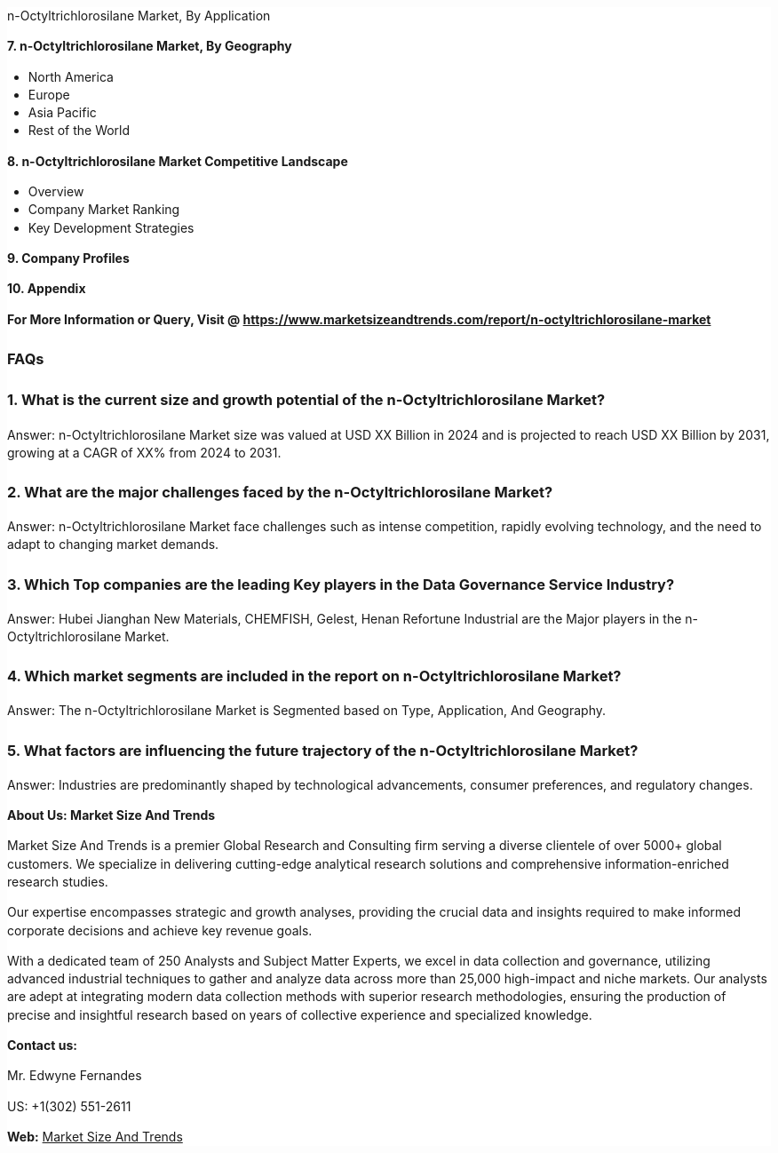 n-Octyltrichlorosilane Market, By Application</span></strong></p></div><div class="" data-test-id=""><p><strong><span class="">7. n-Octyltrichlorosilane Market, By Geography</span></strong></p></div><div class="" data-test-id=""><ul><li><span class="">North America</span></li><li><span class="">Europe</span></li><li><span class="">Asia Pacific</span></li><li><span class="">Rest of the World</span></li></ul></div><div class="" data-test-id=""><p><strong><span class="">8. n-Octyltrichlorosilane Market Competitive Landscape</span></strong></p></div><div class="" data-test-id=""><ul><li><span class="">Overview</span></li><li><span class="">Company Market Ranking</span></li><li><span class="">Key Development Strategies</span></li></ul></div><div class="" data-test-id=""><p><strong><span class="">9. Company Profiles</span></strong></p></div><div class="" data-test-id=""><p><strong><span class="">10. Appendix</span></strong></p></div><div class="" data-test-id=""><p><strong><span class="">For More Information or Query, Visit @ <a href="https://www.marketsizeandtrends.com/report/n-octyltrichlorosilane-market" target="_blank">https://www.marketsizeandtrends.com/report/n-octyltrichlorosilane-market</a></span></strong></p></div><div class="" data-test-id=""><div class="article-main__content" data-test-id="publishing-text-block"><h3><strong><span class="">FAQs</span></strong></h3></div><div class="article-main__content" data-test-id="publishing-text-block"><h3><span class="">1. What is the current size and growth potential of the n-Octyltrichlorosilane Market?</span></h3></div><div class="article-main__content" data-test-id="publishing-text-block"><p><span class="font-[700]">Answer</span><span class="">: n-Octyltrichlorosilane Market size was valued at USD XX Billion in 2024 and is projected to reach USD XX Billion by 2031, growing at a CAGR of XX% from 2024 to 2031.</span></p></div><div class="article-main__content" data-test-id="publishing-text-block"><h3><span class="">2. What are the major challenges faced by the n-Octyltrichlorosilane Market?</span></h3></div><div class="article-main__content" data-test-id="publishing-text-block"><p><span class="font-[700]">Answer</span><span class="">: n-Octyltrichlorosilane Market face challenges such as intense competition, rapidly evolving technology, and the need to adapt to changing market demands.</span></p></div><div class="article-main__content" data-test-id="publishing-text-block"><h3><span class="">3. Which Top companies are the leading Key players in the Data Governance Service Industry?</span></h3></div><div class="article-main__content" data-test-id="publishing-text-block"><p><span class="font-[700]">Answer</span><span class="">: Hubei Jianghan New Materials, CHEMFISH, Gelest, Henan Refortune Industrial are the Major players in the n-Octyltrichlorosilane Market.</span></p></div><div class="article-main__content" data-test-id="publishing-text-block"><h3><span class="">4. Which market segments are included in the report on n-Octyltrichlorosilane Market?</span></h3></div><div class="article-main__content" data-test-id="publishing-text-block"><p><span class="font-[700]">Answer</span><span class="">: The n-Octyltrichlorosilane Market is Segmented based on Type, Application, And Geography.</span></p></div><div class="article-main__content" data-test-id="publishing-text-block"><h3><span class="">5. What factors are influencing the future trajectory of the n-Octyltrichlorosilane Market?</span></h3></div><div class="article-main__content" data-test-id="publishing-text-block"><p><span class="font-[700]">Answer:</span><span class="">&nbsp;Industries are predominantly shaped by technological advancements, consumer preferences, and regulatory changes.</span></p></div><p><strong><span class="">About Us: Market Size And Trends</span></strong></p></div><div class="" data-test-id=""><p><span class="">Market Size And Trends is a premier Global Research and Consulting firm serving a diverse clientele of over 5000+ global customers. We specialize in delivering cutting-edge analytical research solutions and comprehensive information-enriched research studies.</span></p></div><div class="" data-test-id=""><p><span class="">Our expertise encompasses strategic and growth analyses, providing the crucial data and insights required to make informed corporate decisions and achieve key revenue goals.</span></p></div><div class="" data-test-id=""><p><span class="">With a dedicated team of 250 Analysts and Subject Matter Experts, we excel in data collection and governance, utilizing advanced industrial techniques to gather and analyze data across more than 25,000 high-impact and niche markets. Our analysts are adept at integrating modern data collection methods with superior research methodologies, ensuring the production of precise and insightful research based on years of collective experience and specialized knowledge.</span></p></div><div class="" data-test-id=""><p><strong><span class="">Contact us:</span></strong></p></div><div class="" data-test-id=""><p><span class="">Mr. Edwyne Fernandes</span></p></div><div class="" data-test-id=""><p><span class="">US: +1(302) 551-2611<br /></span></p><p><span class=""><strong>Web:</strong> <a href="https://www.marketsizeandtrends.com/" target="_blank">Market Size And Trends</a></span></p></div>
